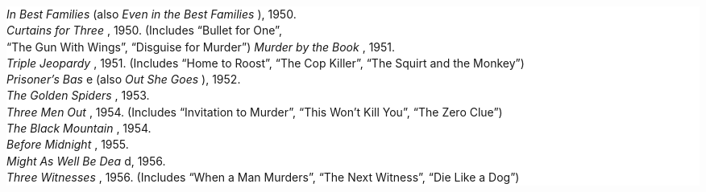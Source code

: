 <dt>
<i>
In Best Families
</i>
(also
<i>
Even in the Best Families
</i>
), 1950.
<dt>
<i>
Curtains for Three
</i>
, 1950. (Includes “Bullet for One”,
<dt>
“The Gun With Wings”, “Disguise for Murder”)
<i>
Murder by the Book
</i>
, 1951.
<dt>
<i>
Triple Jeopardy
</i>
, 1951. (Includes “Home to Roost”, “The Cop Killer”, “The Squirt and the Monkey”)
<dt>
<i>
Prisoner’s Bas
</i>
e (also
<i>
Out She Goes
</i>
), 1952.
<dt>
<i>
The Golden Spiders
</i>
, 1953.
<dt>
<i>
Three Men Out
</i>
, 1954. (Includes “Invitation to Murder”, “This Won’t Kill You”, “The Zero Clue”)
<dt>
<i>
The Black Mountain
</i>
, 1954.
<dt>
<i>
Before Midnight
</i>
, 1955.
<dt>
<i>
Might As Well Be Dea
</i>
d, 1956.
<dt>
<i>
Three Witnesses
</i>
, 1956. (Includes “When a Man Murders”, “The Next Witness”, “Die Like a Dog”)
